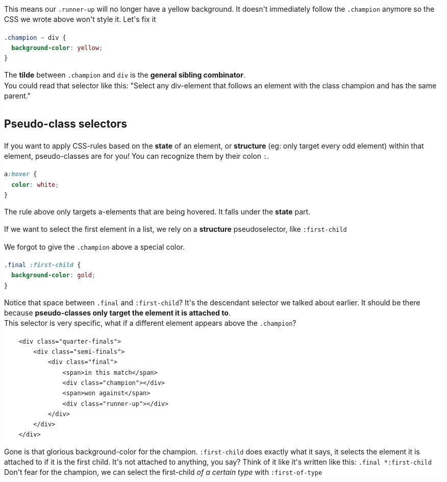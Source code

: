 This means our `.runner-up` will no longer have a yellow background. It doesn't immediately follow the `.champion` anymore so the CSS we wrote above won't style it. Let's fix it

```css
.champion ~ div {
  background-color: yellow;
}
```

The **tilde** between `.champion` and `div` is the **general sibling combinator**.  
You could read that selector like this: "Select any div-element that follows an element with the class champion and has the same parent."

## Pseudo-class selectors

If you want to apply CSS-rules based on the **state** of an element, or **structure** (eg: only target every odd element) within that element, pseudo-classes are for you! You can recognize them by their colon `:`.

```css
a:hover {
  color: white;
}
```

The rule above only targets a-elements that are being hovered. It falls under the **state** part.

If we want to select the first element in a list, we rely on a **structure** pseudoselector, like `:first-child`

We forgot to give the `.champion` above a special color.

```css
.final :first-child {
  background-color: gold;
}
```

Notice that space between `.final` and `:first-child`? It's the descendant selector we talked about earlier. It should be there because **pseudo-classes only target the element it is attached to**.  
This selector is very specific, what if a different element appears above the `.champion`?

```html{4}
    <div class="quarter-finals">
        <div class="semi-finals">
            <div class="final">
                <span>in this match</span>
                <div class="champion"></div>
                <span>won against</span>
                <div class="runner-up"></div>
            </div>
        </div>
    </div>
```

Gone is that glorious background-color for the champion. `:first-child` does exactly what it says, it selects the element it is attached to if it is the first child. It's not attached to anything, you say? Think of it like it's written like this: `.final *:first-child`  
Don't fear for the champion, we can select the first-child _of a certain type_ with `:first-of-type`
